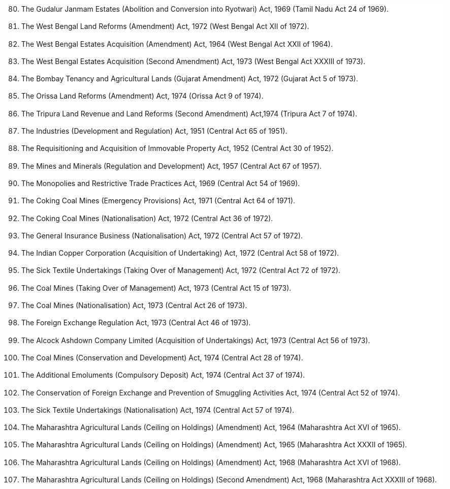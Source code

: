 80. The Gudalur Janmam Estates (Abolition and Conversion into Ryotwari) Act, 1969 (Tamil Nadu Act 24 of 1969).

81. The West Bengal Land Reforms (Amendment) Act, 1972 (West Bengal Act XII of 1972).

82. The West Bengal Estates Acquisition (Amendment) Act, 1964 (West Bengal Act XXII of 1964).

83. The West Bengal Estates Acquisition (Second Amendment) Act, 1973 (West Bengal Act XXXIII of 1973).

84. The Bombay Tenancy and Agricultural Lands (Gujarat Amendment) Act, 1972 (Gujarat Act 5 of 1973).

85. The Orissa Land Reforms (Amendment) Act, 1974 (Orissa Act 9 of 1974).

86. The Tripura Land Revenue and Land Reforms (Second Amendment) Act,1974 (Tripura Act 7 of 1974).

88. The Industries (Development and Regulation) Act, 1951 (Central Act 65 of 1951).

89. The Requisitioning and Acquisition of Immovable Property Act, 1952 (Central Act 30 of 1952).

90. The Mines and Minerals (Regulation and Development) Act, 1957 (Central Act 67 of 1957).

91. The Monopolies and Restrictive Trade Practices Act, 1969 (Central Act 54 of 1969).

93. The Coking Coal Mines (Emergency Provisions) Act, 1971 (Central Act 64 of 1971).

94. The Coking Coal Mines (Nationalisation) Act, 1972 (Central Act 36 of 1972).

95. The General Insurance Business (Nationalisation) Act, 1972 (Central Act 57 of 1972).

96. The Indian Copper Corporation (Acquisition of Undertaking) Act, 1972 (Central Act 58 of 1972).

97. The Sick Textile Undertakings (Taking Over of Management) Act, 1972 (Central Act 72 of 1972).

98. The Coal Mines (Taking Over of Management) Act, 1973 (Central Act 15 of 1973).

99. The Coal Mines (Nationalisation) Act, 1973 (Central Act 26 of 1973).

100. The Foreign Exchange Regulation Act, 1973 (Central Act 46 of 1973).

101. The Alcock Ashdown Company Limited (Acquisition of Undertakings) Act, 1973 (Central Act 56 of 1973).

102. The Coal Mines (Conservation and Development) Act, 1974 (Central Act 28 of 1974).

103. The Additional Emoluments (Compulsory Deposit) Act, 1974 (Central Act 37 of 1974).

104. The Conservation of Foreign Exchange and Prevention of Smuggling Activities Act, 1974 (Central Act 52 of 1974).

105. The Sick Textile Undertakings (Nationalisation) Act, 1974 (Central Act 57 of 1974).

106. The Maharashtra Agricultural Lands (Ceiling on Holdings) (Amendment) Act, 1964 (Maharashtra Act XVI of 1965).

107. The Maharashtra Agricultural Lands (Ceiling on Holdings) (Amendment) Act, 1965 (Maharashtra Act XXXII of 1965).

108. The Maharashtra Agricultural Lands (Ceiling on Holdings) (Amendment) Act, 1968 (Maharashtra Act XVI of 1968).

109. The Maharashtra Agricultural Lands (Ceiling on Holdings) (Second Amendment) Act, 1968 (Maharashtra Act XXXIII of 1968).
